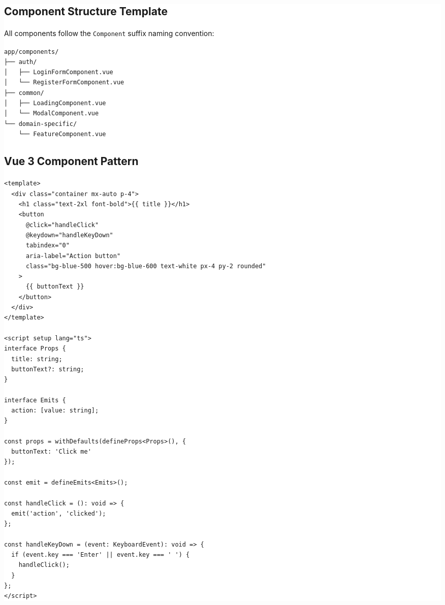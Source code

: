 ## Component Structure Template

All components follow the `Component` suffix naming convention:

```
app/components/
├── auth/
│   ├── LoginFormComponent.vue
│   └── RegisterFormComponent.vue
├── common/
│   ├── LoadingComponent.vue
│   └── ModalComponent.vue
└── domain-specific/
    └── FeatureComponent.vue
```

## Vue 3 Component Pattern

```vue
<template>
  <div class="container mx-auto p-4">
    <h1 class="text-2xl font-bold">{{ title }}</h1>
    <button 
      @click="handleClick"
      @keydown="handleKeyDown"
      tabindex="0"
      aria-label="Action button"
      class="bg-blue-500 hover:bg-blue-600 text-white px-4 py-2 rounded"
    >
      {{ buttonText }}
    </button>
  </div>
</template>

<script setup lang="ts">
interface Props {
  title: string;
  buttonText?: string;
}

interface Emits {
  action: [value: string];
}

const props = withDefaults(defineProps<Props>(), {
  buttonText: 'Click me'
});

const emit = defineEmits<Emits>();

const handleClick = (): void => {
  emit('action', 'clicked');
};

const handleKeyDown = (event: KeyboardEvent): void => {
  if (event.key === 'Enter' || event.key === ' ') {
    handleClick();
  }
};
</script>
```
